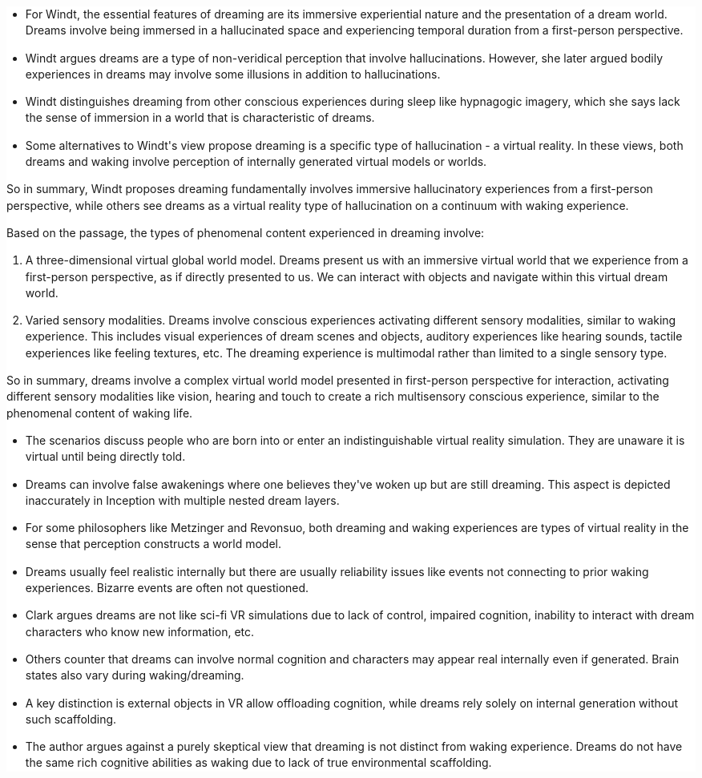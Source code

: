 - For Windt, the essential features of dreaming are its immersive experiential nature and the presentation of a dream world. Dreams involve being immersed in a hallucinated space and experiencing temporal duration from a first-person perspective. 

- Windt argues dreams are a type of non-veridical perception that involve hallucinations. However, she later argued bodily experiences in dreams may involve some illusions in addition to hallucinations. 

- Windt distinguishes dreaming from other conscious experiences during sleep like hypnagogic imagery, which she says lack the sense of immersion in a world that is characteristic of dreams. 

- Some alternatives to Windt's view propose dreaming is a specific type of hallucination - a virtual reality. In these views, both dreams and waking involve perception of internally generated virtual models or worlds.

So in summary, Windt proposes dreaming fundamentally involves immersive hallucinatory experiences from a first-person perspective, while others see dreams as a virtual reality type of hallucination on a continuum with waking experience.

 Based on the passage, the types of phenomenal content experienced in dreaming involve:

1. A three-dimensional virtual global world model. Dreams present us with an immersive virtual world that we experience from a first-person perspective, as if directly presented to us. We can interact with objects and navigate within this virtual dream world. 

2. Varied sensory modalities. Dreams involve conscious experiences activating different sensory modalities, similar to waking experience. This includes visual experiences of dream scenes and objects, auditory experiences like hearing sounds, tactile experiences like feeling textures, etc. The dreaming experience is multimodal rather than limited to a single sensory type.

So in summary, dreams involve a complex virtual world model presented in first-person perspective for interaction, activating different sensory modalities like vision, hearing and touch to create a rich multisensory conscious experience, similar to the phenomenal content of waking life.

 

- The scenarios discuss people who are born into or enter an indistinguishable virtual reality simulation. They are unaware it is virtual until being directly told. 

- Dreams can involve false awakenings where one believes they've woken up but are still dreaming. This aspect is depicted inaccurately in Inception with multiple nested dream layers.

- For some philosophers like Metzinger and Revonsuo, both dreaming and waking experiences are types of virtual reality in the sense that perception constructs a world model. 

- Dreams usually feel realistic internally but there are usually reliability issues like events not connecting to prior waking experiences. Bizarre events are often not questioned.

- Clark argues dreams are not like sci-fi VR simulations due to lack of control, impaired cognition, inability to interact with dream characters who know new information, etc. 

- Others counter that dreams can involve normal cognition and characters may appear real internally even if generated. Brain states also vary during waking/dreaming.

- A key distinction is external objects in VR allow offloading cognition, while dreams rely solely on internal generation without such scaffolding.

 

- The author argues against a purely skeptical view that dreaming is not distinct from waking experience. Dreams do not have the same rich cognitive abilities as waking due to lack of true environmental scaffolding. 
